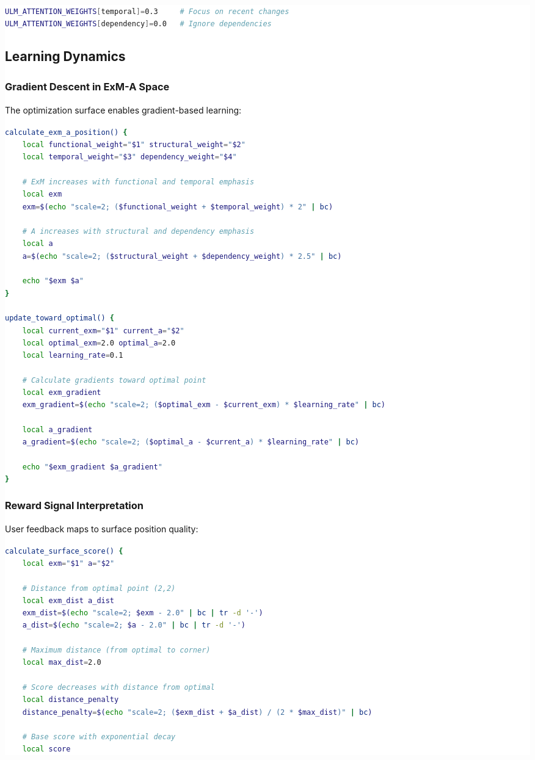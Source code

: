 ```bash
ULM_ATTENTION_WEIGHTS[temporal]=0.3     # Focus on recent changes
ULM_ATTENTION_WEIGHTS[dependency]=0.0   # Ignore dependencies
```

## Learning Dynamics

### Gradient Descent in ExM-A Space

The optimization surface enables gradient-based learning:

```bash
calculate_exm_a_position() {
    local functional_weight="$1" structural_weight="$2"
    local temporal_weight="$3" dependency_weight="$4"

    # ExM increases with functional and temporal emphasis
    local exm
    exm=$(echo "scale=2; ($functional_weight + $temporal_weight) * 2" | bc)

    # A increases with structural and dependency emphasis
    local a
    a=$(echo "scale=2; ($structural_weight + $dependency_weight) * 2.5" | bc)

    echo "$exm $a"
}

update_toward_optimal() {
    local current_exm="$1" current_a="$2"
    local optimal_exm=2.0 optimal_a=2.0
    local learning_rate=0.1

    # Calculate gradients toward optimal point
    local exm_gradient
    exm_gradient=$(echo "scale=2; ($optimal_exm - $current_exm) * $learning_rate" | bc)

    local a_gradient
    a_gradient=$(echo "scale=2; ($optimal_a - $current_a) * $learning_rate" | bc)

    echo "$exm_gradient $a_gradient"
}
```

### Reward Signal Interpretation

User feedback maps to surface position quality:

```bash
calculate_surface_score() {
    local exm="$1" a="$2"

    # Distance from optimal point (2,2)
    local exm_dist a_dist
    exm_dist=$(echo "scale=2; $exm - 2.0" | bc | tr -d '-')
    a_dist=$(echo "scale=2; $a - 2.0" | bc | tr -d '-')

    # Maximum distance (from optimal to corner)
    local max_dist=2.0

    # Score decreases with distance from optimal
    local distance_penalty
    distance_penalty=$(echo "scale=2; ($exm_dist + $a_dist) / (2 * $max_dist)" | bc)

    # Base score with exponential decay
    local score
```